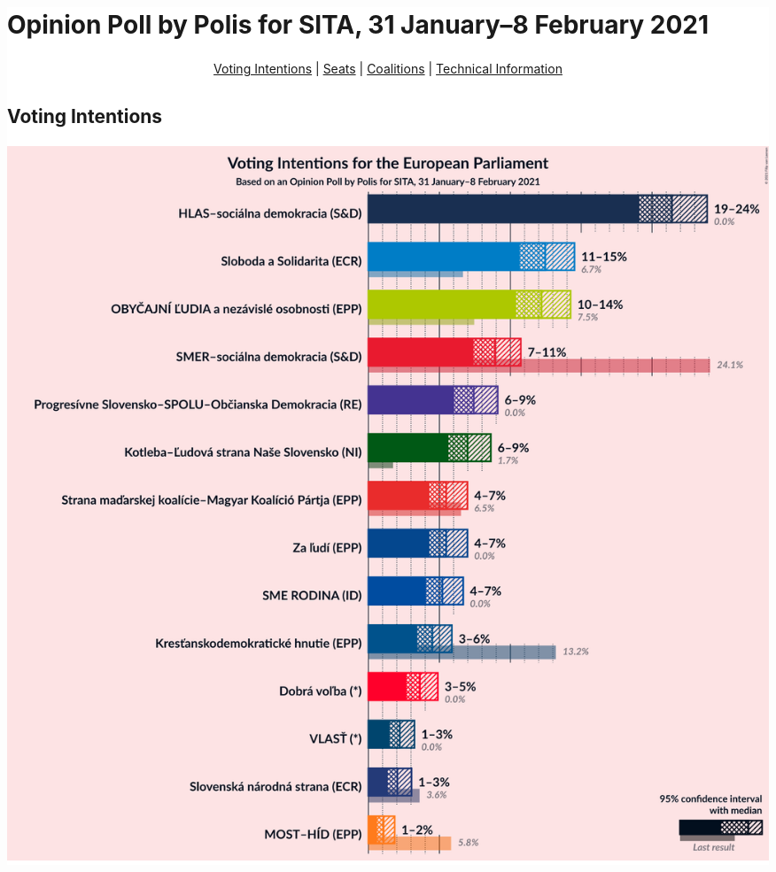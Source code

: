 # Opinion Poll by Polis for SITA, 31 January–8 February 2021

<p align="center"><a href="#voting-intentions">Voting Intentions</a> | <a href="#seats">Seats</a> | <a href="#coalitions">Coalitions</a> | <a href="#technical-information">Technical Information</a></p>

## Voting Intentions

![Graph with voting intentions not yet produced](2021-02-08-Polis.png "Voting Intentions")
